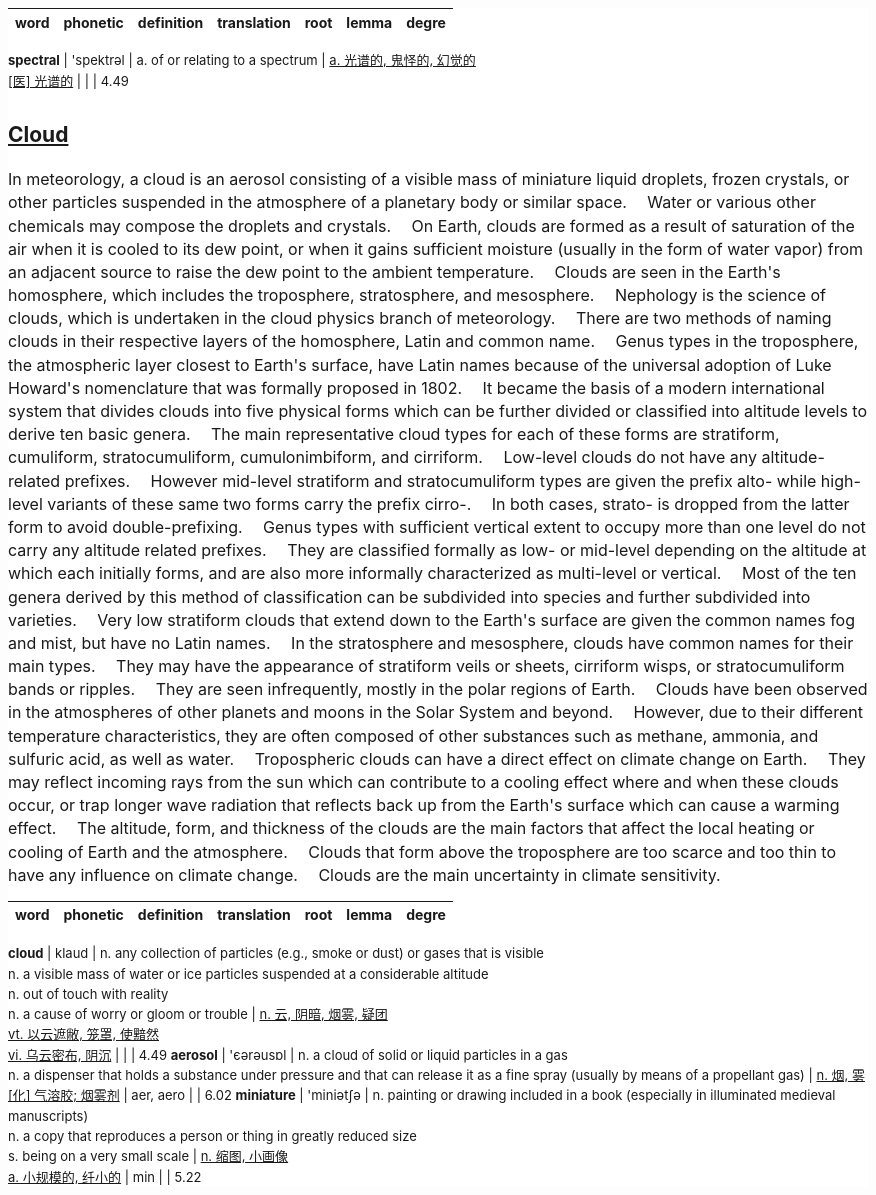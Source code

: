 word | phonetic | definition | translation | root | lemma | degre
---- | ---- | ---- | ---- | ---- | ---- | ----
<font size=2>
<b>spectral</b> | 'spektrәl | a. of or relating to a spectrum | <a href=https://en.wikipedia.org/wiki/spectral>a. 光谱的, 鬼怪的, 幻觉的<br>[医] 光谱的</a> |  |  | 4.49
</font>

<br>



## <a href=https://en.wikipedia.org/wiki/Cloud>Cloud</a> 

<font size=3>
In meteorology, a cloud is an aerosol consisting of a visible mass of miniature liquid droplets, frozen crystals, or other particles suspended in the atmosphere of a planetary body or similar space. 　Water or various other chemicals may compose the droplets and crystals. 　On Earth, clouds are formed as a result of saturation of the air when it is cooled to its dew point, or when it gains sufficient moisture (usually in the form of water vapor) from an adjacent source to raise the dew point to the ambient temperature. 　Clouds are seen in the Earth's homosphere, which includes the troposphere, stratosphere, and mesosphere. 　Nephology is the science of clouds, which is undertaken in the cloud physics branch of meteorology. 　There are two methods of naming clouds in their respective layers of the homosphere, Latin and common name. 　Genus types in the troposphere, the atmospheric layer closest to Earth's surface, have Latin names because of the universal adoption of Luke Howard's nomenclature that was formally proposed in 1802. 　It became the basis of a modern international system that divides clouds into five physical forms which can be further divided or classified into altitude levels to derive ten basic genera. 　The main representative cloud types for each of these forms are stratiform, cumuliform, stratocumuliform, cumulonimbiform, and cirriform. 　Low-level clouds do not have any altitude-related prefixes. 　However mid-level stratiform and stratocumuliform types are given the prefix alto- while high-level variants of these same two forms carry the prefix cirro-. 　In both cases, strato- is dropped from the latter form to avoid double-prefixing. 　Genus types with sufficient vertical extent to occupy more than one level do not carry any altitude related prefixes. 　They are classified formally as low- or mid-level depending on the altitude at which each initially forms, and are also more informally characterized as multi-level or vertical. 　Most of the ten genera derived by this method of classification can be subdivided into species and further subdivided into varieties. 　Very low stratiform clouds that extend down to the Earth's surface are given the common names fog and mist, but have no Latin names. 　In the stratosphere and mesosphere, clouds have common names for their main types. 　They may have the appearance of stratiform veils or sheets, cirriform wisps, or stratocumuliform bands or ripples. 　They are seen infrequently, mostly in the polar regions of Earth. 　Clouds have been observed in the atmospheres of other planets and moons in the Solar System and beyond. 　However, due to their different temperature characteristics, they are often composed of other substances such as methane, ammonia, and sulfuric acid, as well as water. 　Tropospheric clouds can have a direct effect on climate change on Earth. 　They may reflect incoming rays from the sun which can contribute to a cooling effect where and when these clouds occur, or trap longer wave radiation that reflects back up from the Earth's surface which can cause a warming effect. 　The altitude, form, and thickness of the clouds are the main factors that affect the local heating or cooling of Earth and the atmosphere. 　Clouds that form above the troposphere are too scarce and too thin to have any influence on climate change. 　Clouds are the main uncertainty in climate sensitivity.
</font>

word | phonetic | definition | translation | root | lemma | degre
---- | ---- | ---- | ---- | ---- | ---- | ----
<font size=2>
<b>cloud</b> | klaud | n. any collection of particles (e.g., smoke or dust) or gases that is visible<br>n. a visible mass of water or ice particles suspended at a considerable altitude<br>n. out of touch with reality<br>n. a cause of worry or gloom or trouble | <a href=https://en.wikipedia.org/wiki/cloud>n. 云, 阴暗, 烟雾, 疑团<br>vt. 以云遮敝, 笼罩, 使黯然<br>vi. 乌云密布, 阴沉</a> |  |  | 4.49
<b>aerosol</b> | 'єәrәusɒl | n. a cloud of solid or liquid particles in a gas<br>n. a dispenser that holds a substance under pressure and that can release it as a fine spray (usually by means of a propellant gas) | <a href=https://en.wikipedia.org/wiki/aerosol>n. 烟, 雾<br>[化] 气溶胶; 烟雾剂</a> | aer, aero |  | 6.02
<b>miniature</b> | 'miniәtʃә | n. painting or drawing included in a book (especially in illuminated medieval manuscripts)<br>n. a copy that reproduces a person or thing in greatly reduced size<br>s. being on a very small scale | <a href=https://en.wikipedia.org/wiki/miniature>n. 缩图, 小画像<br>a. 小规模的, 纤小的</a> | min |  | 5.22